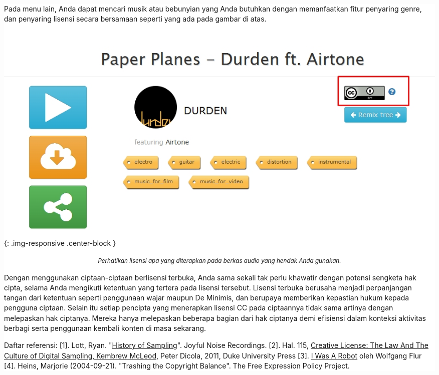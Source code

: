 Pada menu lain, Anda dapat mencari musik atau bebunyian yang Anda butuhkan dengan memanfaatkan fitur penyaring genre, dan penyaring lisensi secara bersamaan seperti yang ada pada gambar di atas.

![3-2.jpg](/uploads/3-2.jpg){: .img-responsive .center-block }<center><small><i>Perhatikan lisensi apa yang diterapkan pada berkas audio yang hendak Anda gunakan.</i></small></center>
 
Dengan menggunakan ciptaan-ciptaan berlisensi terbuka, Anda sama sekali tak perlu khawatir dengan potensi sengketa hak cipta, selama Anda mengikuti ketentuan yang tertera pada lisensi tersebut. Lisensi terbuka berusaha menjadi perpanjangan tangan dari ketentuan seperti penggunaan wajar maupun De Minimis, dan berupaya memberikan kepastian hukum kepada pengguna ciptaan. Selain itu setiap pencipta yang menerapkan lisensi CC pada ciptaannya tidak sama artinya dengan melepaskan hak ciptanya. Mereka hanya melepaskan beberapa bagian dari hak ciptanya demi efisiensi dalam konteksi aktivitas berbagi serta penggunaan kembali konten di masa sekarang.

Daftar referensi:
[1]. Lott, Ryan. "[History of Sampling](https://www.joyfulnoiserecordings.com/blogs/news/31858113-akai-mpc-2000-the-history-of-sampling)". Joyful Noise Recordings. 
[2]. Hal. 115, [Creative License: The Law And The Culture of Digital Sampling, Kembrew McLeod](https://books.google.co.id/books/about/Creative_License.html?id=nOWdriHLHgQC&redir_esc=y), Peter Dicola, 2011, Duke University Press
[3]. [I Was A Robot](http://www.goodreads.com/book/show/98534.Kraftwerk) oleh Wolfgang Flur
[4]. Heins, Marjorie (2004-09-21). "Trashing the Copyright Balance". The Free Expression Policy Project.
